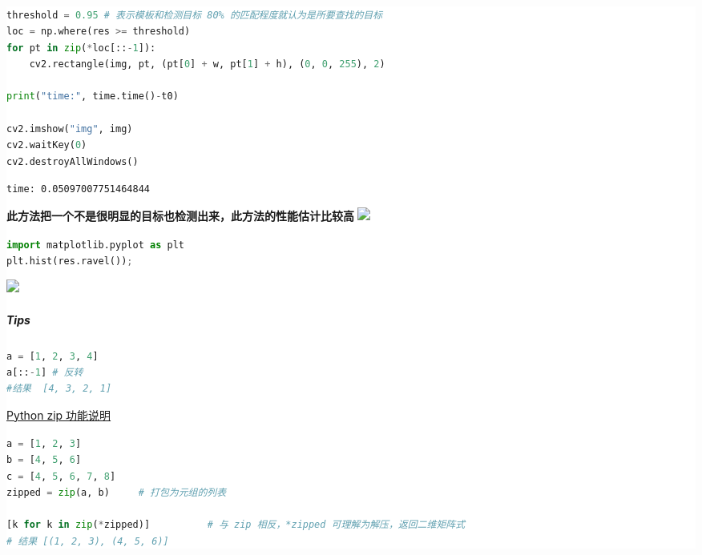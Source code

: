 ```python
threshold = 0.95 # 表示模板和检测目标 80% 的匹配程度就认为是所要查找的目标
loc = np.where(res >= threshold)
for pt in zip(*loc[::-1]):
    cv2.rectangle(img, pt, (pt[0] + w, pt[1] + h), (0, 0, 255), 2)

print("time:", time.time()-t0)

cv2.imshow("img", img)
cv2.waitKey(0)
cv2.destroyAllWindows()
```

    time: 0.05097007751464844


**此方法把一个不是很明显的目标也检测出来，此方法的性能估计比较高**
![](https://ws1.sinaimg.cn/large/acbcfa39ly1g0swdp2xh9j20or0hrajz.jpg)


```python
import matplotlib.pyplot as plt
plt.hist(res.ravel());
```

![](https://ws1.sinaimg.cn/large/acbcfa39ly1g0swe959nkj20a6066mx6.jpg)

##### Tips


```python
a = [1, 2, 3, 4]
a[::-1] # 反转
#结果  [4, 3, 2, 1]
```

[Python zip 功能说明](http://www.runoob.com/python/python-func-zip.html)


```python
a = [1, 2, 3]
b = [4, 5, 6]
c = [4, 5, 6, 7, 8]
zipped = zip(a, b)     # 打包为元组的列表

[k for k in zip(*zipped)]          # 与 zip 相反，*zipped 可理解为解压，返回二维矩阵式
# 结果 [(1, 2, 3), (4, 5, 6)]
```
